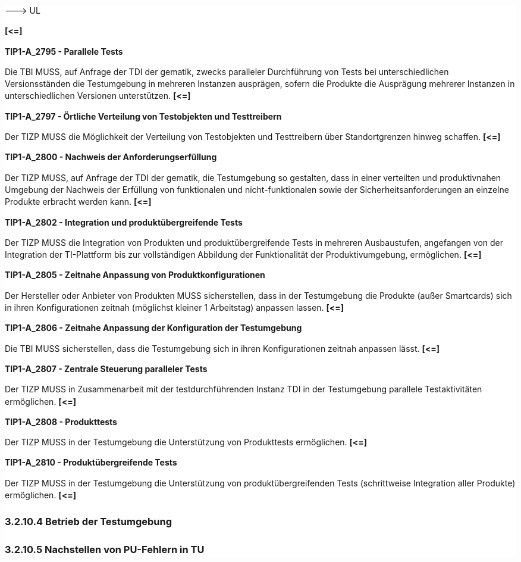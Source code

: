  ---> UL

**[\<=]**

**TIP1-A_2795 - Parallele Tests**

Die TBI MUSS, auf Anfrage der TDI der gematik, zwecks paralleler Durchführung
von Tests bei unterschiedlichen Versionsständen die Testumgebung in mehreren
Instanzen ausprägen, sofern die Produkte die Ausprägung mehrerer Instanzen in
unterschiedlichen Versionen unterstützen. **[\<=]**

**TIP1-A_2797 - Örtliche Verteilung von Testobjekten und Testtreibern**

Der TIZP MUSS die Möglichkeit der Verteilung von Testobjekten und Testtreibern
über Standortgrenzen hinweg schaffen. **[\<=]**

**TIP1-A_2800 - Nachweis der Anforderungserfüllung**

Der TIZP MUSS, auf Anfrage der TDI der gematik, die Testumgebung so gestalten,
dass in einer verteilten und produktivnahen Umgebung der Nachweis der
Erfüllung von funktionalen und nicht-funktionalen sowie der
Sicherheitsanforderungen an einzelne Produkte erbracht werden kann. **[\<=]**

**TIP1-A_2802 - Integration und produktübergreifende Tests**

Der TIZP MUSS die Integration von Produkten und produktübergreifende Tests in
mehreren Ausbaustufen, angefangen von der Integration der TI-Plattform bis zur
vollständigen Abbildung der Funktionalität der Produktivumgebung,
ermöglichen. **[\<=]**

**TIP1-A_2805 - Zeitnahe Anpassung von Produktkonfigurationen**

Der Hersteller oder Anbieter von Produkten MUSS sicherstellen, dass in der
Testumgebung die Produkte (außer Smartcards) sich in ihren Konfigurationen
zeitnah (möglichst kleiner 1 Arbeitstag) anpassen lassen. **[\<=]**

**TIP1-A_2806 - Zeitnahe Anpassung der Konfiguration der Testumgebung**

Die TBI MUSS sicherstellen, dass die Testumgebung sich in ihren Konfigurationen
zeitnah anpassen lässt. **[\<=]**

**TIP1-A_2807 - Zentrale Steuerung paralleler Tests**

Der TIZP MUSS in Zusammenarbeit mit der testdurchführenden Instanz TDI in der
Testumgebung parallele Testaktivitäten ermöglichen. **[\<=]**

**TIP1-A_2808 - Produkttests**

Der TIZP MUSS in der Testumgebung die Unterstützung von Produkttests
ermöglichen. **[\<=]**

**TIP1-A_2810 - Produktübergreifende Tests**

Der TIZP MUSS in der Testumgebung die Unterstützung von produktübergreifenden
Tests (schrittweise Integration aller Produkte) ermöglichen. **[\<=]**

### 3.2.10.4 Betrieb der Testumgebung

### 3.2.10.5 Nachstellen von PU-Fehlern in TU

